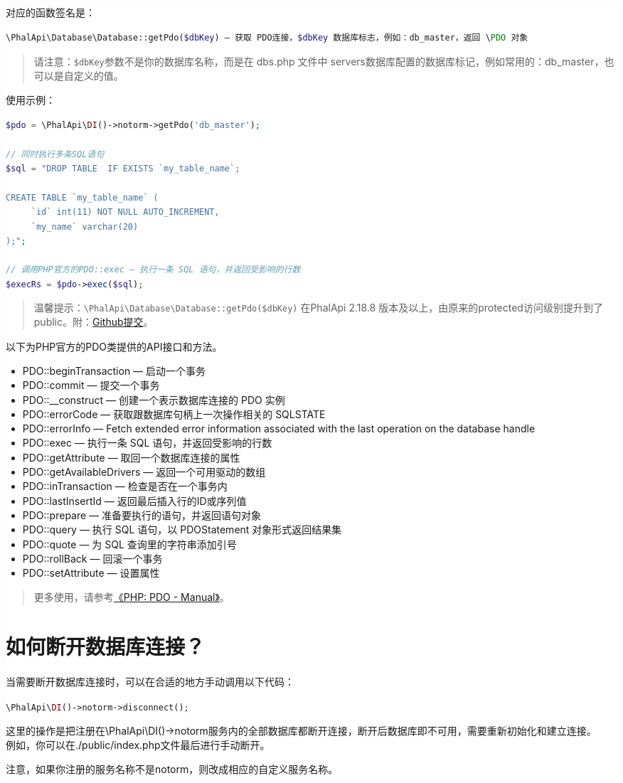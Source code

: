 对应的函数签名是：  

```php
\PhalApi\Database\Database::getPdo($dbKey) — 获取 PDO连接，$dbKey 数据库标志，例如：db_master，返回 \PDO 对象
```

> 请注意：```$dbKey```参数不是你的数据库名称，而是在 dbs.php 文件中 servers数据库配置的数据库标记，例如常用的：db_master，也可以是自定义的值。  

使用示例：  
```php
$pdo = \PhalApi\DI()->notorm->getPdo('db_master');

// 同时执行多条SQL语句
$sql = "DROP TABLE  IF EXISTS `my_table_name`;

CREATE TABLE `my_table_name` (
     `id` int(11) NOT NULL AUTO_INCREMENT,
     `my_name` varchar(20)
);";

// 调用PHP官方的PDO::exec — 执行一条 SQL 语句，并返回受影响的行数
$execRs = $pdo->exec($sql);    
```

> 温馨提示：```\PhalApi\Database\Database::getPdo($dbKey)``` 在PhalApi 2.18.8 版本及以上，由原来的protected访问级别提升到了public。附：[Github提交](https://github.com/phalapi/kernal/commit/f854c996770ca52a10103195d2ca8809e4d1671e)。  

以下为PHP官方的PDO类提供的API接口和方法。 

 + PDO::beginTransaction — 启动一个事务
 + PDO::commit — 提交一个事务
 + PDO::__construct — 创建一个表示数据库连接的 PDO 实例
 + PDO::errorCode — 获取跟数据库句柄上一次操作相关的 SQLSTATE
 + PDO::errorInfo — Fetch extended error information associated with the last operation on the database handle
 + PDO::exec — 执行一条 SQL 语句，并返回受影响的行数
 + PDO::getAttribute — 取回一个数据库连接的属性
 + PDO::getAvailableDrivers — 返回一个可用驱动的数组
 + PDO::inTransaction — 检查是否在一个事务内
 + PDO::lastInsertId — 返回最后插入行的ID或序列值
 + PDO::prepare — 准备要执行的语句，并返回语句对象
 + PDO::query — 执行 SQL 语句，以 PDOStatement 对象形式返回结果集
 + PDO::quote — 为 SQL 查询里的字符串添加引号
 + PDO::rollBack — 回滚一个事务
 + PDO::setAttribute — 设置属性

> 更多使用，请参考[《PHP: PDO - Manual》](https://www.php.net/manual/zh/class.pdo.php)。   

# 如何断开数据库连接？

当需要断开数据库连接时，可以在合适的地方手动调用以下代码：
```php
\PhalApi\DI()->notorm->disconnect();
```

这里的操作是把注册在\PhalApi\DI()->notorm服务内的全部数据库都断开连接，断开后数据库即不可用，需要重新初始化和建立连接。  
例如，你可以在./public/index.php文件最后进行手动断开。

注意，如果你注册的服务名称不是notorm，则改成相应的自定义服务名称。  

